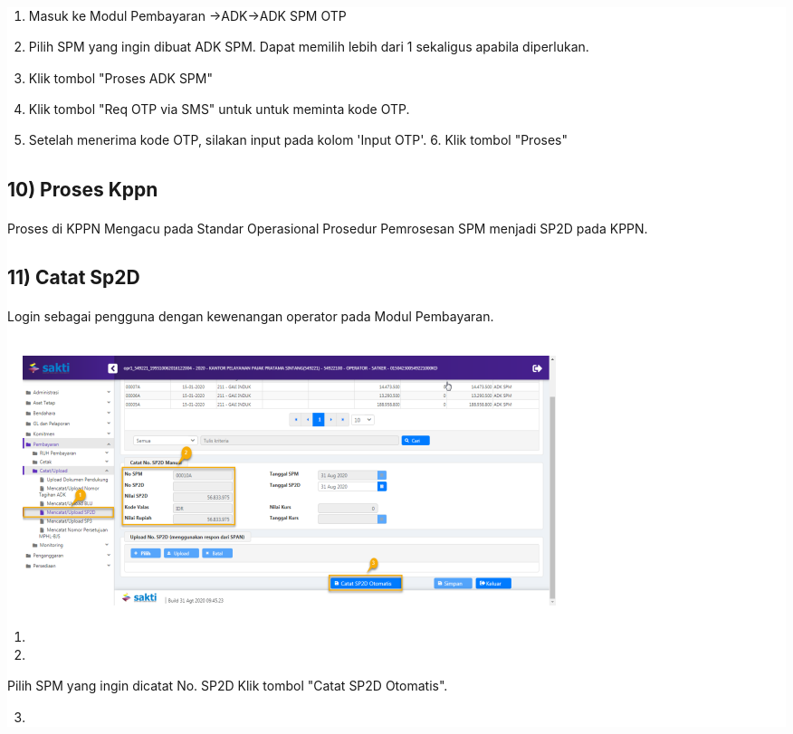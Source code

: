 1. Masuk ke Modul Pembayaran →ADK→ADK SPM OTP
2. Pilih SPM yang ingin dibuat ADK SPM. Dapat memilih lebih dari 1 sekaligus apabila diperlukan.

3. Klik tombol "Proses ADK SPM"
4. Klik tombol "Req OTP via SMS" untuk untuk meminta kode OTP. 

5. Setelah menerima kode OTP, silakan input pada kolom 'Input OTP'. 6. Klik tombol "Proses"

## 10) Proses Kppn

Proses di KPPN Mengacu pada Standar Operasional Prosedur Pemrosesan SPM menjadi SP2D 
pada KPPN.

## 11) Catat Sp2D

Login sebagai pengguna dengan kewenangan operator pada Modul Pembayaran.

![11_image_0.png](11_image_0.png)

1.

2.

Pilih SPM yang ingin dicatat No. SP2D Klik tombol "Catat SP2D Otomatis".

3.